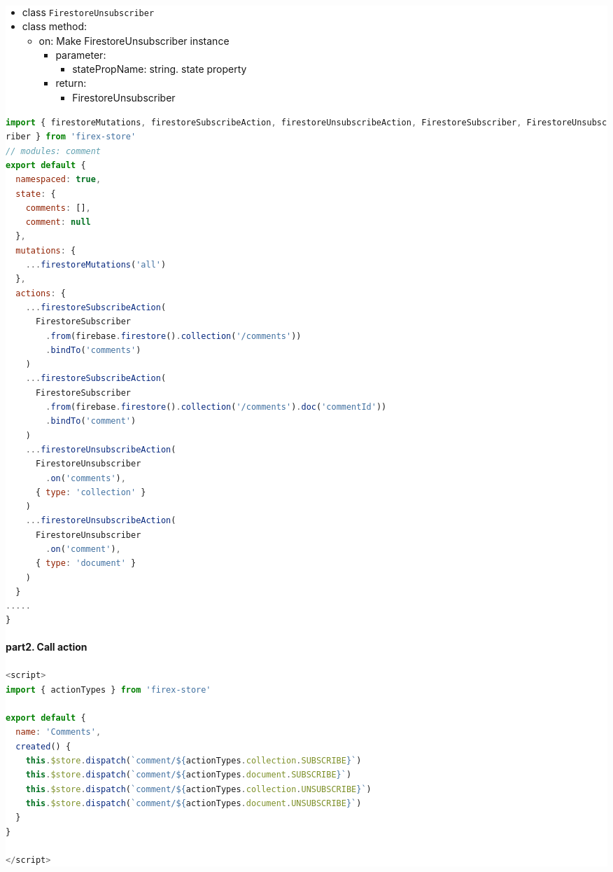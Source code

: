 - class `FirestoreUnsubscriber`
- class method:
  - on: Make FirestoreUnsubscriber instance
    - parameter:
      - statePropName: string. state property
    - return:
      - FirestoreUnsubscriber

```javascript
import { firestoreMutations, firestoreSubscribeAction, firestoreUnsubscribeAction, FirestoreSubscriber, FirestoreUnsubscriber } from 'firex-store'
// modules: comment
export default {
  namespaced: true,
  state: {
    comments: [],
    comment: null
  },
  mutations: {
    ...firestoreMutations('all')
  },
  actions: {
    ...firestoreSubscribeAction(
      FirestoreSubscriber
        .from(firebase.firestore().collection('/comments'))
        .bindTo('comments')
    )
    ...firestoreSubscribeAction(
      FirestoreSubscriber
        .from(firebase.firestore().collection('/comments').doc('commentId'))
        .bindTo('comment')
    )
    ...firestoreUnsubscribeAction(
      FirestoreUnsubscriber
        .on('comments'),
      { type: 'collection' }
    )
    ...firestoreUnsubscribeAction(
      FirestoreUnsubscriber
        .on('comment'),
      { type: 'document' }
    )
  }
.....
}
```

#### part2. Call action

```javascript
<script>
import { actionTypes } from 'firex-store'

export default {
  name: 'Comments',
  created() {
    this.$store.dispatch(`comment/${actionTypes.collection.SUBSCRIBE}`)
    this.$store.dispatch(`comment/${actionTypes.document.SUBSCRIBE}`)
    this.$store.dispatch(`comment/${actionTypes.collection.UNSUBSCRIBE}`)
    this.$store.dispatch(`comment/${actionTypes.document.UNSUBSCRIBE}`)
  }
}

</script>
```
